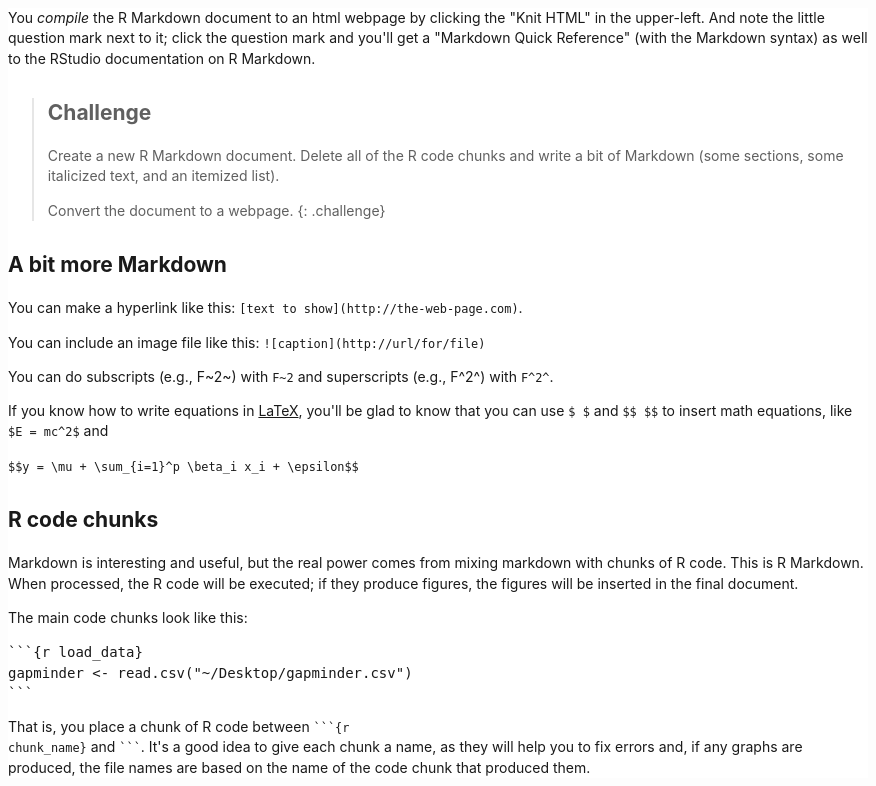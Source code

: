 You _compile_ the R Markdown document to an html webpage by clicking
the "Knit HTML" in the upper-left. And note the little question mark
next to it; click the question mark and you'll get a "Markdown Quick
Reference" (with the Markdown syntax) as well to the RStudio
documentation on R Markdown.

> ## Challenge
>
> Create a new R Markdown document. Delete all of the R code chunks
> and write a bit of Markdown (some sections, some italicized
> text, and an itemized list).
>
> Convert the document to a webpage.
{: .challenge}


## A bit more Markdown

You can make a hyperlink like this:
`[text to show](http://the-web-page.com)`.

You can include an image file like this: `![caption](http://url/for/file)`

You can do subscripts (e.g., F~2~) with `F~2` and superscripts (e.g.,
F^2^) with `F^2^`.

If you know how to write equations in
[LaTeX](http://www.latex-project.org/), you'll be glad to know that
you can use `$ $` and `$$ $$` to insert math equations, like
`$E = mc^2$` and

```
$$y = \mu + \sum_{i=1}^p \beta_i x_i + \epsilon$$
```



## R code chunks

Markdown is interesting and useful, but the real power comes from
mixing markdown with chunks of R code. This is R Markdown. When
processed, the R code will be executed; if they produce figures, the
figures will be inserted in the final document.

The main code chunks look like this:

<pre>
&#96;&#96;&#96;{r load_data}
gapminder <- read.csv("~/Desktop/gapminder.csv")
&#96;&#96;&#96;
</pre>

That is, you place a chunk of R code between <code>&#96;&#96;&#96;{r chunk_name}</code>
and <code>&#96;&#96;&#96;</code>. It's a good idea to give each chunk
a name, as they will help you to fix errors and, if any graphs are
produced, the file names are based on the name of the code chunk that
produced them.
